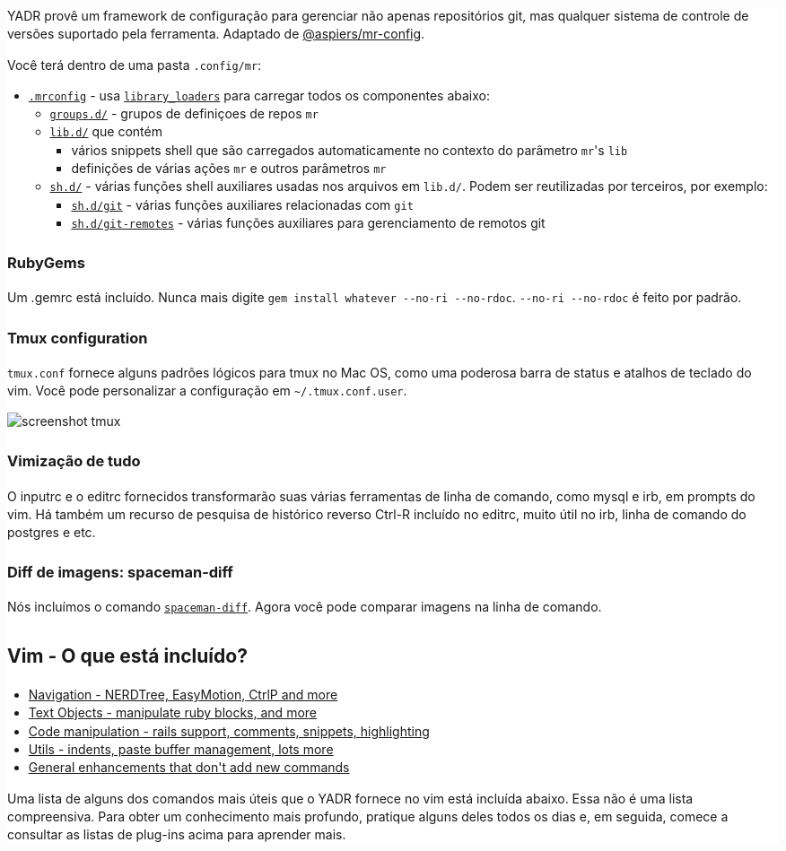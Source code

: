 YADR provê um framework de configuração para gerenciar não apenas repositórios git, mas qualquer sistema de controle de versões suportado pela ferramenta. Adaptado de [@aspiers/mr-config](https://github.com/aspiers/mr-config).

Você terá dentro de uma pasta `.config/mr`:

  * [`.mrconfig`](./dot_mrconfig) - usa [`library_loaders`](./private_dot_config/mr/library_loaders) para carregar todos os componentes abaixo:
    * [`groups.d/`](./private_dot_config/mr/groups.d) - grupos de definiçoes de repos `mr`
    * [`lib.d/`](./private_dot_config/mr/lib.d) que contém
      * vários snippets shell que são carregados automaticamente no contexto do parâmetro `mr`'s `lib`
      * definições de várias ações `mr` e outros parâmetros `mr`
    * [`sh.d/`](./private_dot_config/mr/sh.d) - várias funções shell auxiliares usadas nos arquivos em `lib.d/`.  Podem ser reutilizadas por terceiros, por exemplo:
      * [`sh.d/git`](./private_dot_config/mr/sh.d/git) - várias funções auxiliares relacionadas com `git`
      * [`sh.d/git-remotes`](./private_dot_config/mr/sh.d/git-remotes) - várias funções auxiliares para gerenciamento de remotos git


### RubyGems

Um .gemrc está incluído. Nunca mais digite `gem install whatever --no-ri --no-rdoc`. `--no-ri --no-rdoc` é feito por padrão.

### Tmux configuration

`tmux.conf` fornece alguns padrões lógicos para tmux no Mac OS, como uma poderosa barra de status e atalhos de teclado do vim.
Você pode personalizar a configuração em `~/.tmux.conf.user`.

![screenshot tmux](https://i.imgur.com/Rlh30kg.png)

### Vimização de tudo

O inputrc e o editrc fornecidos transformarão suas várias ferramentas de linha de comando, como mysql e irb, em prompts do vim.
Há também um recurso de pesquisa de histórico reverso Ctrl-R incluído no editrc, muito útil no irb, linha de comando do postgres e etc.

### Diff de imagens: spaceman-diff

Nós incluímos o comando [`spaceman-diff`](https://github.com/holman/spaceman-diff). Agora você pode comparar imagens na linha de comando.

## Vim - O que está incluído?

  * [Navigation - NERDTree, EasyMotion, CtrlP and more](docs/vim/navigation.md)
  * [Text Objects - manipulate ruby blocks, and more](docs/vim/textobjects.md)
  * [Code manipulation - rails support, comments, snippets, highlighting](docs/vim/coding.md)
  * [Utils - indents, paste buffer management, lots more](docs/vim/utils.md)
  * [General enhancements that don't add new commands](docs/vim/enhancements.md)

Uma lista de alguns dos comandos mais úteis que o YADR fornece no vim está incluída abaixo.
Essa não é uma lista compreensiva. Para obter um conhecimento mais profundo, pratique alguns deles todos os dias e, em seguida, comece a consultar as listas de plug-ins acima para aprender mais.
